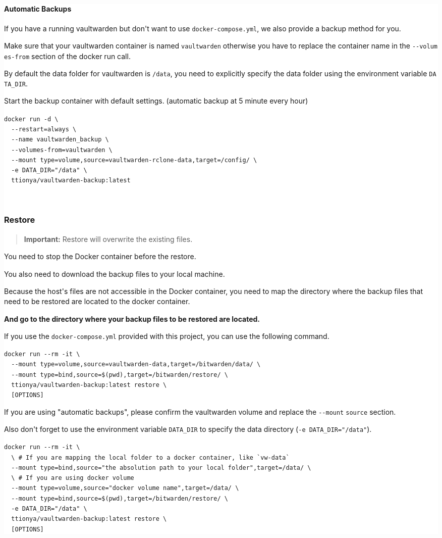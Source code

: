 #### Automatic Backups

If you have a running vaultwarden but don't want to use `docker-compose.yml`, we also provide a backup method for you.

Make sure that your vaultwarden container is named `vaultwarden` otherwise you have to replace the container name in the `--volumes-from` section of the docker run call.

By default the data folder for vaultwarden is `/data`, you need to explicitly specify the data folder using the environment variable `DATA_DIR`.

Start the backup container with default settings. (automatic backup at 5 minute every hour)

```shell
docker run -d \
  --restart=always \
  --name vaultwarden_backup \
  --volumes-from=vaultwarden \
  --mount type=volume,source=vaultwarden-rclone-data,target=/config/ \
  -e DATA_DIR="/data" \
  ttionya/vaultwarden-backup:latest
```

<br>



### Restore

> **Important:** Restore will overwrite the existing files.

You need to stop the Docker container before the restore.

You also need to download the backup files to your local machine.

Because the host's files are not accessible in the Docker container, you need to map the directory where the backup files that need to be restored are located to the docker container.

**And go to the directory where your backup files to be restored are located.**

If you use the `docker-compose.yml` provided with this project, you can use the following command.

```shell
docker run --rm -it \
  --mount type=volume,source=vaultwarden-data,target=/bitwarden/data/ \
  --mount type=bind,source=$(pwd),target=/bitwarden/restore/ \
  ttionya/vaultwarden-backup:latest restore \
  [OPTIONS]
```

If you are using "automatic backups", please confirm the vaultwarden volume and replace the `--mount` `source` section.

Also don't forget to use the environment variable `DATA_DIR` to specify the data directory (`-e DATA_DIR="/data"`).

```shell
docker run --rm -it \
  \ # If you are mapping the local folder to a docker container, like `vw-data`
  --mount type=bind,source="the absolution path to your local folder",target=/data/ \
  \ # If you are using docker volume
  --mount type=volume,source="docker volume name",target=/data/ \
  --mount type=bind,source=$(pwd),target=/bitwarden/restore/ \
  -e DATA_DIR="/data" \
  ttionya/vaultwarden-backup:latest restore \
  [OPTIONS]
```
